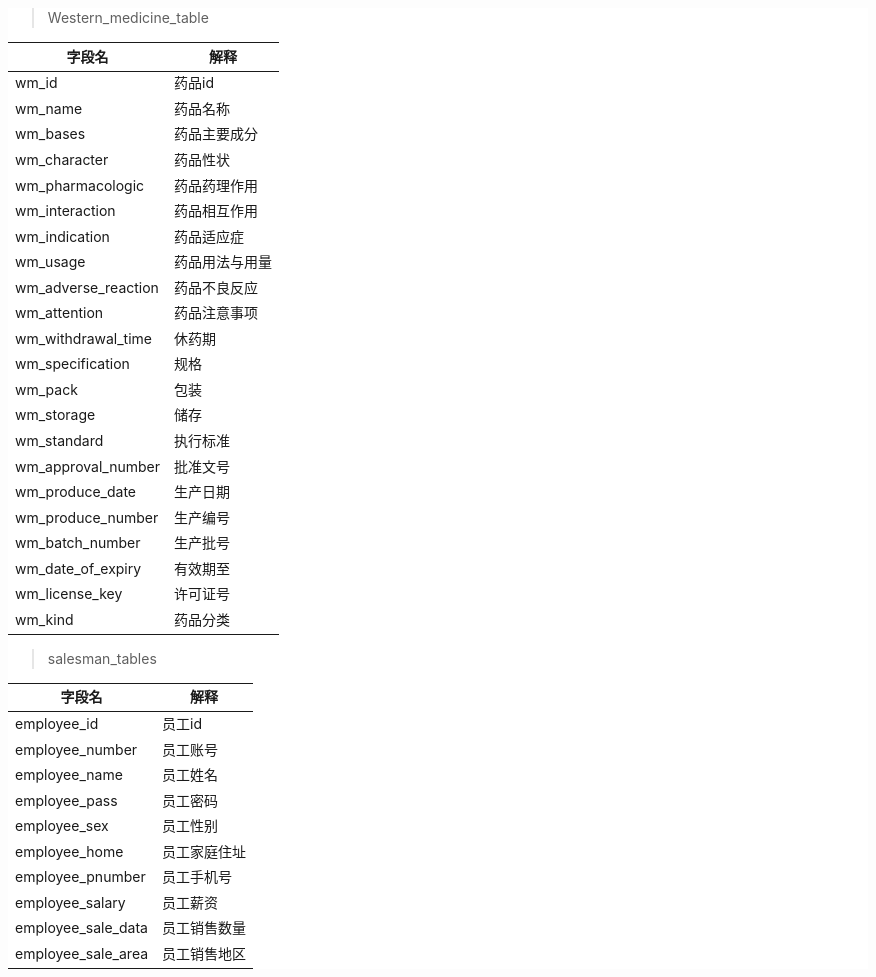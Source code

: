   > Western_medicine_table

| 字段名              | 解释           |
| ------------------- | -------------- |
| wm_id               | 药品id         |
| wm_name             | 药品名称       |
| wm_bases            | 药品主要成分   |
| wm_character        | 药品性状       |
| wm_pharmacologic    | 药品药理作用   |
| wm_interaction      | 药品相互作用   |
| wm_indication       | 药品适应症     |
| wm_usage            | 药品用法与用量 |
| wm_adverse_reaction | 药品不良反应   |
| wm_attention        | 药品注意事项   |
| wm_withdrawal_time  | 休药期         |
| wm_specification    | 规格           |
| wm_pack             | 包装           |
| wm_storage          | 储存           |
| wm_standard         | 执行标准       |
| wm_approval_number  | 批准文号       |
| wm_produce_date     | 生产日期       |
| wm_produce_number   | 生产编号       |
| wm_batch_number     | 生产批号       |
| wm_date_of_expiry   | 有效期至       |
| wm_license_key      | 许可证号       |
| wm_kind             | 药品分类       |

> salesman_tables

| 字段名             | 解释         |
| ------------------ | ------------ |
| employee_id        | 员工id       |
| employee_number    | 员工账号     |
| employee_name      | 员工姓名     |
| employee_pass      | 员工密码     |
| employee_sex       | 员工性别     |
| employee_home      | 员工家庭住址 |
| employee_pnumber   | 员工手机号   |
| employee_salary    | 员工薪资     |
| employee_sale_data | 员工销售数量 |
| employee_sale_area | 员工销售地区 |
